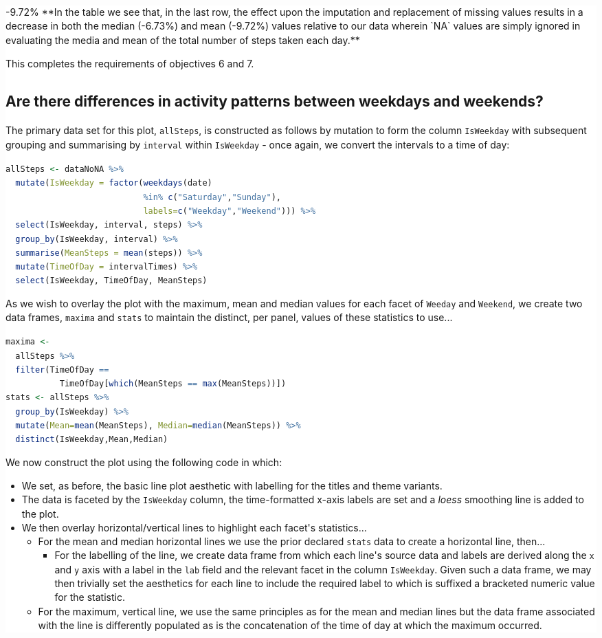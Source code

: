 <td>
-9.72%
</td>
</tr>
</table>
**In the table we see that, in the last row, the effect upon the imputation and replacement of missing values results in a decrease in both the median (-6.73%) and mean (-9.72%) values relative to our data wherein `NA` values are simply ignored in evaluating the media and mean of the total number of steps taken each day.**

This completes the requirements of objectives 6 and 7.

Are there differences in activity patterns between weekdays and weekends?
-------------------------------------------------------------------------

The primary data set for this plot, `allSteps`, is constructed as follows by mutation to form the column `IsWeekday` with subsequent grouping and summarising by `interval` within `IsWeekday` - once again, we convert the intervals to a time of day:

``` r
allSteps <- dataNoNA %>% 
  mutate(IsWeekday = factor(weekdays(date) 
                            %in% c("Saturday","Sunday"),
                            labels=c("Weekday","Weekend"))) %>%
  select(IsWeekday, interval, steps) %>%
  group_by(IsWeekday, interval) %>%
  summarise(MeanSteps = mean(steps)) %>%
  mutate(TimeOfDay = intervalTimes) %>%
  select(IsWeekday, TimeOfDay, MeanSteps)
```

As we wish to overlay the plot with the maximum, mean and median values for each facet of `Weeday` and `Weekend`, we create two data frames, `maxima` and `stats` to maintain the distinct, per panel, values of these statistics to use...

``` r
maxima <- 
  allSteps %>% 
  filter(TimeOfDay == 
           TimeOfDay[which(MeanSteps == max(MeanSteps))])
stats <- allSteps %>% 
  group_by(IsWeekday) %>% 
  mutate(Mean=mean(MeanSteps), Median=median(MeanSteps)) %>%
  distinct(IsWeekday,Mean,Median)
```

We now construct the plot using the following code in which:

-   We set, as before, the basic line plot aesthetic with labelling for the titles and theme variants.
-   The data is faceted by the `IsWeekday` column, the time-formatted x-axis labels are set and a *loess* smoothing line is added to the plot.
-   We then overlay horizontal/vertical lines to highlight each facet's statistics...
    -   For the mean and median horizontal lines we use the prior declared `stats` data to create a horizontal line, then...
        -   For the labelling of the line, we create data frame from which each line's source data and labels are derived along the `x` and `y` axis with a label in the `lab` field and the relevant facet in the column `IsWeekday`. Given such a data frame, we may then trivially set the aesthetics for each line to include the required label to which is suffixed a bracketed numeric value for the statistic.
    -   For the maximum, vertical line, we use the same principles as for the mean and median lines but the data frame associated with the line is differently populated as is the concatenation of the time of day at which the maximum occurred.

